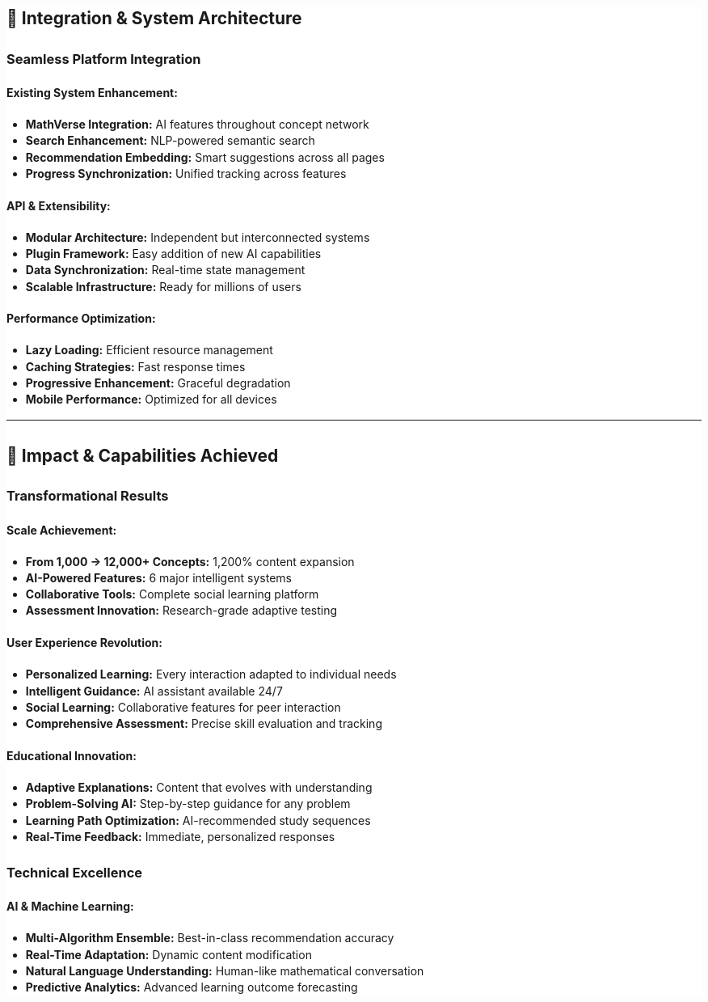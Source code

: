 
## 🎯 Integration & System Architecture

### **Seamless Platform Integration**

#### Existing System Enhancement:
- **MathVerse Integration:** AI features throughout concept network
- **Search Enhancement:** NLP-powered semantic search
- **Recommendation Embedding:** Smart suggestions across all pages
- **Progress Synchronization:** Unified tracking across features

#### API & Extensibility:
- **Modular Architecture:** Independent but interconnected systems
- **Plugin Framework:** Easy addition of new AI capabilities
- **Data Synchronization:** Real-time state management
- **Scalable Infrastructure:** Ready for millions of users

#### Performance Optimization:
- **Lazy Loading:** Efficient resource management
- **Caching Strategies:** Fast response times
- **Progressive Enhancement:** Graceful degradation
- **Mobile Performance:** Optimized for all devices

---

## 🚀 Impact & Capabilities Achieved

### **Transformational Results**

#### Scale Achievement:
- **From 1,000 → 12,000+ Concepts:** 1,200% content expansion
- **AI-Powered Features:** 6 major intelligent systems
- **Collaborative Tools:** Complete social learning platform
- **Assessment Innovation:** Research-grade adaptive testing

#### User Experience Revolution:
- **Personalized Learning:** Every interaction adapted to individual needs
- **Intelligent Guidance:** AI assistant available 24/7
- **Social Learning:** Collaborative features for peer interaction
- **Comprehensive Assessment:** Precise skill evaluation and tracking

#### Educational Innovation:
- **Adaptive Explanations:** Content that evolves with understanding
- **Problem-Solving AI:** Step-by-step guidance for any problem
- **Learning Path Optimization:** AI-recommended study sequences
- **Real-Time Feedback:** Immediate, personalized responses

### **Technical Excellence**

#### AI & Machine Learning:
- **Multi-Algorithm Ensemble:** Best-in-class recommendation accuracy
- **Real-Time Adaptation:** Dynamic content modification
- **Natural Language Understanding:** Human-like mathematical conversation
- **Predictive Analytics:** Advanced learning outcome forecasting

